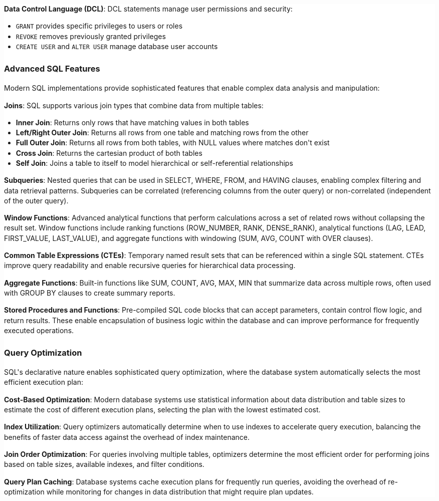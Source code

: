 **Data Control Language (DCL)**: DCL statements manage user permissions and security:

-   `GRANT` provides specific privileges to users or roles
-   `REVOKE` removes previously granted privileges
-   `CREATE USER` and `ALTER USER` manage database user accounts

### Advanced SQL Features

Modern SQL implementations provide sophisticated features that enable complex data analysis and manipulation:

**Joins**: SQL supports various join types that combine data from multiple tables:

-   **Inner Join**: Returns only rows that have matching values in both tables
-   **Left/Right Outer Join**: Returns all rows from one table and matching rows from the other
-   **Full Outer Join**: Returns all rows from both tables, with NULL values where matches don't exist
-   **Cross Join**: Returns the cartesian product of both tables
-   **Self Join**: Joins a table to itself to model hierarchical or self-referential relationships

**Subqueries**: Nested queries that can be used in SELECT, WHERE, FROM, and HAVING clauses, enabling complex filtering and data retrieval patterns. Subqueries can be correlated (referencing columns from the outer query) or non-correlated (independent of the outer query).

**Window Functions**: Advanced analytical functions that perform calculations across a set of related rows without collapsing the result set. Window functions include ranking functions (ROW\_NUMBER, RANK, DENSE\_RANK), analytical functions (LAG, LEAD, FIRST\_VALUE, LAST\_VALUE), and aggregate functions with windowing (SUM, AVG, COUNT with OVER clauses).

**Common Table Expressions (CTEs)**: Temporary named result sets that can be referenced within a single SQL statement. CTEs improve query readability and enable recursive queries for hierarchical data processing.

**Aggregate Functions**: Built-in functions like SUM, COUNT, AVG, MAX, MIN that summarize data across multiple rows, often used with GROUP BY clauses to create summary reports.

**Stored Procedures and Functions**: Pre-compiled SQL code blocks that can accept parameters, contain control flow logic, and return results. These enable encapsulation of business logic within the database and can improve performance for frequently executed operations.

### Query Optimization

SQL's declarative nature enables sophisticated query optimization, where the database system automatically selects the most efficient execution plan:

**Cost-Based Optimization**: Modern database systems use statistical information about data distribution and table sizes to estimate the cost of different execution plans, selecting the plan with the lowest estimated cost.

**Index Utilization**: Query optimizers automatically determine when to use indexes to accelerate query execution, balancing the benefits of faster data access against the overhead of index maintenance.

**Join Order Optimization**: For queries involving multiple tables, optimizers determine the most efficient order for performing joins based on table sizes, available indexes, and filter conditions.

**Query Plan Caching**: Database systems cache execution plans for frequently run queries, avoiding the overhead of re-optimization while monitoring for changes in data distribution that might require plan updates.
